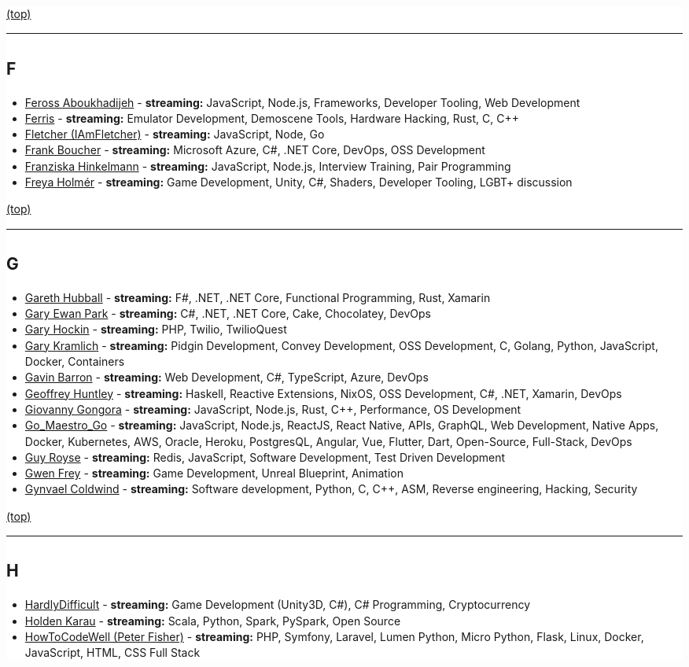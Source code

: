 [(top)](#table-of-contents)

---
## F
- [Feross Aboukhadijeh](#feross-aboukhadijeh) - **streaming:** JavaScript, Node.js, Frameworks, Developer Tooling, Web Development
- [Ferris](#ferris) - **streaming:** Emulator Development, Demoscene Tools, Hardware Hacking, Rust, C, C++
- [Fletcher (IAmFletcher)](#fletcher-iamfletcher) - **streaming:** JavaScript, Node, Go
- [Frank Boucher](#frank-boucher) - **streaming:** Microsoft Azure, C#, .NET Core, DevOps, OSS Development
- [Franziska Hinkelmann](#franziska-hinkelmann) - **streaming:** JavaScript, Node.js, Interview Training, Pair Programming
- [Freya Holmér](#freya-holmér) - **streaming:** Game Development, Unity, C#, Shaders, Developer Tooling, LGBT+ discussion

[(top)](#table-of-contents)

---
## G
- [Gareth Hubball](#gareth-hubball) - **streaming:** F#, .NET, .NET Core, Functional Programming, Rust, Xamarin
- [Gary Ewan Park](#gary-ewan-park) - **streaming:** C#, .NET, .NET Core, Cake, Chocolatey, DevOps
- [Gary Hockin](#gary-hockin) - **streaming:** PHP, Twilio, TwilioQuest
- [Gary Kramlich](#gary-kramlich) - **streaming:** Pidgin Development, Convey Development, OSS Development, C, Golang, Python, JavaScript, Docker, Containers
- [Gavin Barron](#gavin-barron) - **streaming:** Web Development, C#, TypeScript, Azure, DevOps
- [Geoffrey Huntley](#geoffrey-huntley) - **streaming:** Haskell, Reactive Extensions, NixOS, OSS Development, C#, .NET, Xamarin, DevOps
- [Giovanny Gongora](#giovanny-gongora) - **streaming:** JavaScript, Node.js, Rust, C++, Performance, OS Development
- [Go_Maestro_Go](#go_maestro_go) - **streaming:** JavaScript, Node.js, ReactJS, React Native, APIs, GraphQL, Web Development, Native Apps, Docker, Kubernetes, AWS, Oracle, Heroku, PostgresQL, Angular, Vue, Flutter, Dart, Open-Source, Full-Stack, DevOps
- [Guy Royse](#guy-royse) - **streaming:** Redis, JavaScript, Software Development, Test Driven Development
- [Gwen Frey](#gwen-frey) - **streaming:** Game Development, Unreal Blueprint, Animation
- [Gynvael Coldwind](#gynvael-coldwind) - **streaming:** Software development, Python, C, C++, ASM, Reverse engineering, Hacking, Security

[(top)](#table-of-contents)

---
## H
- [HardlyDifficult](#hardlydifficult) - **streaming:** Game Development (Unity3D, C#), C# Programming, Cryptocurrency
- [Holden Karau](#holden-karau) - **streaming:** Scala, Python, Spark, PySpark, Open Source
- [HowToCodeWell (Peter Fisher)](#howtocodewell-peter-fisher) - **streaming:** PHP, Symfony, Laravel, Lumen Python, Micro Python, Flask, Linux, Docker, JavaScript, HTML, CSS Full Stack
